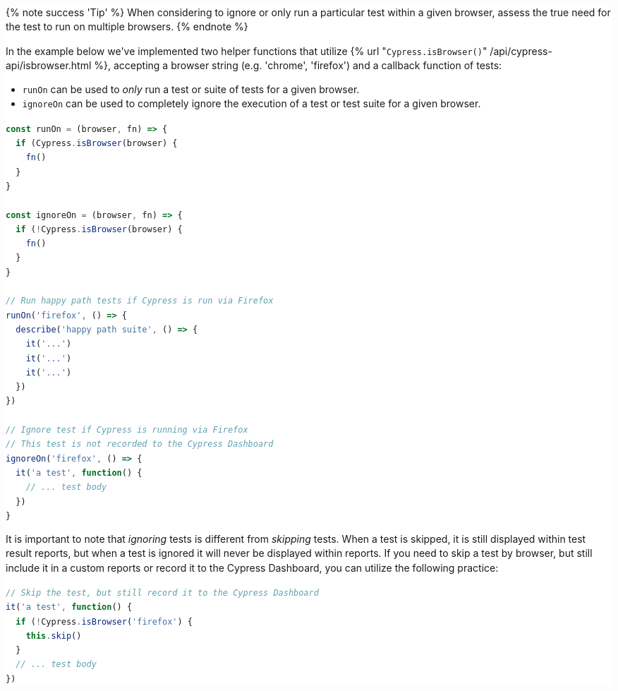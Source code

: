 {% note success 'Tip' %}
When considering to ignore or only run a particular test within a given browser, assess the true need for the test to run on multiple browsers.
{% endnote %}

In the example below we've implemented two helper functions that utilize {% url "`Cypress.isBrowser()`" /api/cypress-api/isbrowser.html %}, accepting a browser string (e.g. 'chrome', 'firefox') and a callback function of tests:

- `runOn` can be used to *only* run a test or suite of tests for a given browser.
- `ignoreOn` can be used to completely ignore the execution of a test or test suite for a given browser.

```js
const runOn = (browser, fn) => {
  if (Cypress.isBrowser(browser) {
    fn()
  }
}

const ignoreOn = (browser, fn) => {
  if (!Cypress.isBrowser(browser) {
    fn()
  }
}

// Run happy path tests if Cypress is run via Firefox
runOn('firefox', () => {
  describe('happy path suite', () => {
    it('...')
    it('...')
    it('...')
  })
})

// Ignore test if Cypress is running via Firefox
// This test is not recorded to the Cypress Dashboard
ignoreOn('firefox', () => {
  it('a test', function() {
    // ... test body
  })
}
```

It is important to note that *ignoring* tests is different from *skipping* tests. When a test is skipped, it is still displayed within test result reports, but when a test is ignored it will never be displayed within reports. If you need to skip a test by browser, but still include it in a custom reports or record it to the Cypress Dashboard, you can utilize the following practice: 

```js
// Skip the test, but still record it to the Cypress Dashboard
it('a test', function() {
  if (!Cypress.isBrowser('firefox') {
    this.skip()
  }
  // ... test body
})
```
